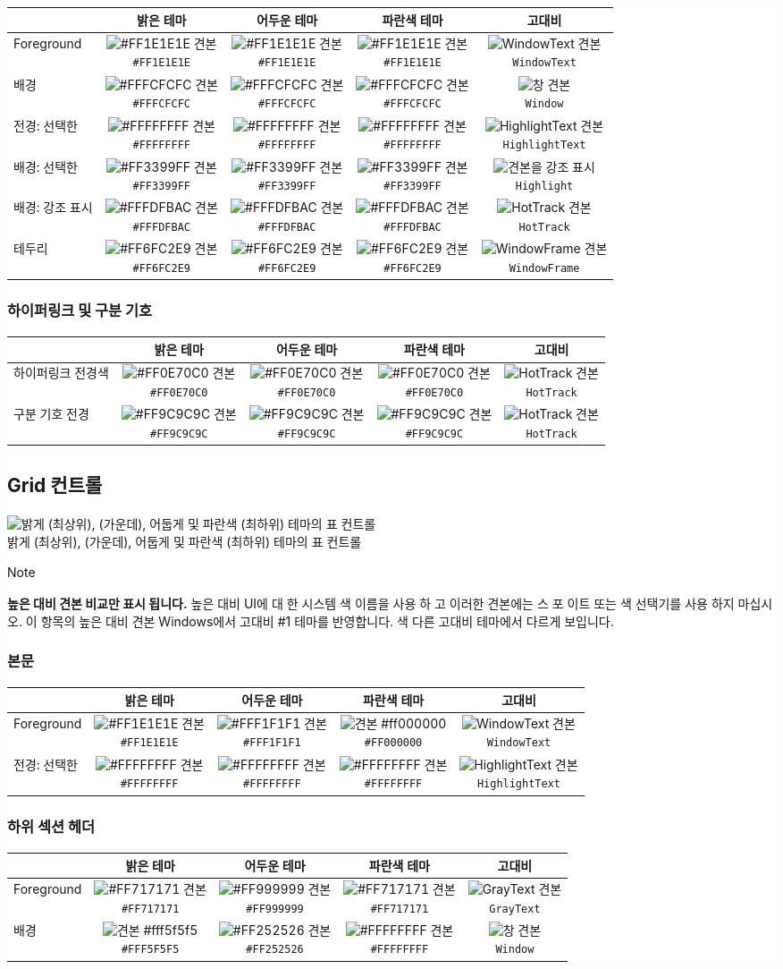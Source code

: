 | | 밝은 테마 | 어두운 테마 | 파란색 테마 | 고대비 | 
| --- | :---: | :---: | :---: | :---: |
| Foreground | ![#FF1E1E1E 견본](../../extensibility/ux-guidelines/media/1E1E1E.png "#FF1E1E1E 견본")<br />`#FF1E1E1E` | ![#FF1E1E1E 견본](../../extensibility/ux-guidelines/media/1E1E1E.png "#FF1E1E1E 견본")<br />`#FF1E1E1E` | ![#FF1E1E1E 견본](../../extensibility/ux-guidelines/media/1E1E1E.png "#FF1E1E1E 견본")<br />`#FF1E1E1E` | ![WindowText 견본](../../extensibility/ux-guidelines/media/HCWindowText.png "WindowText 견본")<br />`WindowText` |
| 배경 | ![#FFFCFCFC 견본](../../extensibility/ux-guidelines/media/FCFCFC.png "#FFFCFCFC 견본")<br />`#FFFCFCFC` | ![#FFFCFCFC 견본](../../extensibility/ux-guidelines/media/FCFCFC.png "#FFFCFCFC 견본")<br />`#FFFCFCFC` | ![#FFFCFCFC 견본](../../extensibility/ux-guidelines/media/FCFCFC.png "#FFFCFCFC 견본")<br />`#FFFCFCFC` | ![창 견본](../../extensibility/ux-guidelines/media/HCWindow.png "창 견본")<br />`Window` |
| 전경: 선택한 | ![#FFFFFFFF 견본](../../extensibility/ux-guidelines/media/FFFFFF.png "#FFFFFFFF 견본")<br />`#FFFFFFFF` | ![#FFFFFFFF 견본](../../extensibility/ux-guidelines/media/FFFFFF.png "#FFFFFFFF 견본")<br />`#FFFFFFFF` | ![#FFFFFFFF 견본](../../extensibility/ux-guidelines/media/FFFFFF.png "#FFFFFFFF 견본")<br />`#FFFFFFFF` | ![HighlightText 견본](../../extensibility/ux-guidelines/media/HCHighlightText.png "HighlightText 견본")<br />`HighlightText` |
| 배경: 선택한 | ![#FF3399FF 견본](../../extensibility/ux-guidelines/media/3399FF.png "#FF3399FF 견본")<br />`#FF3399FF` | ![#FF3399FF 견본](../../extensibility/ux-guidelines/media/3399FF.png "#FF3399FF 견본")<br />`#FF3399FF` | ![#FF3399FF 견본](../../extensibility/ux-guidelines/media/3399FF.png "#FF3399FF 견본")<br />`#FF3399FF` | ![견본을 강조 표시](../../extensibility/ux-guidelines/media/HCHighlight.png "견본 강조 표시")<br />`Highlight` |
| 배경: 강조 표시 | ![#FFFDFBAC 견본](../../extensibility/ux-guidelines/media/FDFBAC.png "#FFFDFBAC 견본")<br />`#FFFDFBAC` | ![#FFFDFBAC 견본](../../extensibility/ux-guidelines/media/FDFBAC.png "#FFFDFBAC 견본")<br />`#FFFDFBAC` | ![#FFFDFBAC 견본](../../extensibility/ux-guidelines/media/FDFBAC.png "#FFFDFBAC 견본")<br />`#FFFDFBAC` | ![HotTrack 견본](../../extensibility/ux-guidelines/media/HCHotTrack.png "HotTrack 견본")<br />`HotTrack` |
| 테두리 | ![#FF6FC2E9 견본](../../extensibility/ux-guidelines/media/6FC2E9.png "#FF6FC2E9 견본")<br />`#FF6FC2E9` | ![#FF6FC2E9 견본](../../extensibility/ux-guidelines/media/6FC2E9.png "#FF6FC2E9 견본")<br />`#FF6FC2E9` | ![#FF6FC2E9 견본](../../extensibility/ux-guidelines/media/6FC2E9.png "#FF6FC2E9 견본")<br />`#FF6FC2E9` | ![WindowFrame 견본](../../extensibility/ux-guidelines/media/HCWindowFrame.png "견본")<br />`WindowFrame` |

### <a name="hyperlink-and-separator"></a>하이퍼링크 및 구분 기호

| | 밝은 테마 | 어두운 테마 | 파란색 테마 | 고대비 | 
| --- | :---: | :---: | :---: | :---: |
| 하이퍼링크 전경색 | ![#FF0E70C0 견본](../../extensibility/ux-guidelines/media/0E70C0.png "#FF0E70C0 견본")<br />`#FF0E70C0` | ![#FF0E70C0 견본](../../extensibility/ux-guidelines/media/0E70C0.png "#FF0E70C0 견본")<br />`#FF0E70C0` | ![#FF0E70C0 견본](../../extensibility/ux-guidelines/media/0E70C0.png "#FF0E70C0 견본")<br />`#FF0E70C0` | ![HotTrack 견본](../../extensibility/ux-guidelines/media/HCHotTrack.png "HotTrack 견본")<br />`HotTrack` |
| 구분 기호 전경 | ![#FF9C9C9C 견본](../../extensibility/ux-guidelines/media/9C9C9C.png "#FF9C9C9C 견본")<br />`#FF9C9C9C` | ![#FF9C9C9C 견본](../../extensibility/ux-guidelines/media/9C9C9C.png "#FF9C9C9C 견본")<br />`#FF9C9C9C` | ![#FF9C9C9C 견본](../../extensibility/ux-guidelines/media/9C9C9C.png "#FF9C9C9C 견본")<br />`#FF9C9C9C` | ![HotTrack 견본](../../extensibility/ux-guidelines/media/HCHotTrack.png "HotTrack 견본")<br />`HotTrack` |

## <a name="grid-control"></a>Grid 컨트롤

![밝게 (최상위), (가운데), 어둡게 및 파란색 (최하위) 테마의 표 컨트롤](../../extensibility/ux-guidelines/media/grid-control-light-dark-blue.png "밝게, 어둡게, 및 파란색 테마의 표 컨트롤")<br />밝게 (최상위), (가운데), 어둡게 및 파란색 (최하위) 테마의 표 컨트롤

> [!NOTE]
> **높은 대비 견본 비교만 표시 됩니다.** 높은 대비 UI에 대 한 시스템 색 이름을 사용 하 고 이러한 견본에는 스 포 이트 또는 색 선택기를 사용 하지 마십시오. 이 항목의 높은 대비 견본 Windows에서 고대비 #1 테마를 반영합니다. 색 다른 고대비 테마에서 다르게 보입니다.

### <a name="body"></a>본문

| | 밝은 테마 | 어두운 테마 | 파란색 테마 | 고대비 | 
| --- | :---: | :---: | :---: | :---: |
| Foreground | ![#FF1E1E1E 견본](../../extensibility/ux-guidelines/media/1E1E1E.png "#FF1E1E1E 견본")<br />`#FF1E1E1E` | ![#FFF1F1F1 견본](../../extensibility/ux-guidelines/media/F1F1F1.png "#FFF1F1F1 견본")<br />`#FFF1F1F1` | ![견본 #ff000000](../../extensibility/ux-guidelines/media/000000.png "#ff000000 견본")<br />`#FF000000` | ![WindowText 견본](../../extensibility/ux-guidelines/media/HCWindowText.png "WindowText 견본")<br />`WindowText` |
| 전경: 선택한 | ![#FFFFFFFF 견본](../../extensibility/ux-guidelines/media/FFFFFF.png "#FFFFFFFF 견본")<br />`#FFFFFFFF` | ![#FFFFFFFF 견본](../../extensibility/ux-guidelines/media/FFFFFF.png "#FFFFFFFF 견본")<br />`#FFFFFFFF` | ![#FFFFFFFF 견본](../../extensibility/ux-guidelines/media/FFFFFF.png "#FFFFFFFF 견본")<br />`#FFFFFFFF` | ![HighlightText 견본](../../extensibility/ux-guidelines/media/HCHighlightText.png "HighlightText 견본")<br />`HighlightText` |

### <a name="subsection-header"></a>하위 섹션 헤더

| | 밝은 테마 | 어두운 테마 | 파란색 테마 | 고대비 | 
| --- | :---: | :---: | :---: | :---: |
| Foreground | ![#FF717171 견본](../../extensibility/ux-guidelines/media/717171.png "#FF717171 견본")<br />`#FF717171` | ![#FF999999 견본](../../extensibility/ux-guidelines/media/999999.png "#FF999999 견본")<br />`#FF999999` | ![#FF717171 견본](../../extensibility/ux-guidelines/media/717171.png "#FF717171 견본")<br />`#FF717171` | ![GrayText 견본](../../extensibility/ux-guidelines/media/HCGrayText.png "GrayText 견본")<br />`GrayText` |
| 배경 | ![견본 #fff5f5f5](../../extensibility/ux-guidelines/media/F5F5F5.png "#fff5f5f5 견본")<br />`#FFF5F5F5` | ![#FF252526 견본](../../extensibility/ux-guidelines/media/252526.png "#FF252526 견본")<br />`#FF252526` | ![#FFFFFFFF 견본](../../extensibility/ux-guidelines/media/FFFFFF.png "#FFFFFFFF 견본")<br />`#FFFFFFFF` | ![창 견본](../../extensibility/ux-guidelines/media/HCWindow.png "창 견본")<br />`Window` |